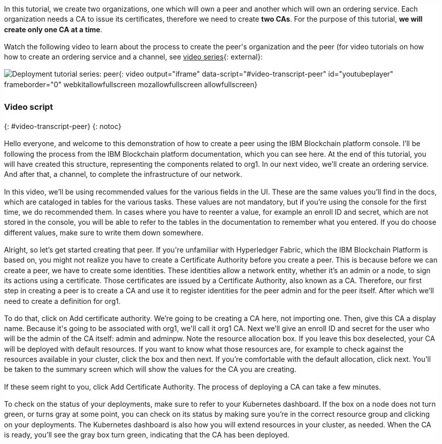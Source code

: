 In this tutorial, we create two organizations, one which will own a peer and another which will own an ordering service. Each organization needs a CA to issue its certificates, therefore we need to create **two CAs**. For the purpose of this tutorial, **we will create only one CA at a time**.

Watch the following video to learn about the process to create the peer's organization and the peer (for video tutorials on how how to create an ordering service and a channel, see [video series](https://developer.ibm.com/series/ibm-blockchain-platform-console-video-series/){: external}:

![Deployment tutorial series: peer](https://www.youtube.com/embed/PAC0PPPFxLE){: video output="iframe" data-script="#video-transcript-peer" id="youtubeplayer" frameborder="0" webkitallowfullscreen mozallowfullscreen allowfullscreen}

### Video script
{: #video-transcript-peer}
{: notoc}

Hello everyone, and welcome to this demonstration of how to create a peer using the IBM Blockchain platform console. I’ll be following the process from the IBM Blockchain platform documentation, which you can see here. At the end of this tutorial, you will have created this structure, representing the components related to org1. In our next video, we’ll create an ordering service. And after that, a channel, to complete the infrastructure of our network.

In this video, we’ll be using recommended values for the various fields in the UI. These are the same values you’ll find in the docs, which are cataloged in tables for the various tasks. These values are not mandatory, but if you’re using the console for the first time, we do recommended them. In cases where you have to reenter a value, for example an enroll ID and secret, which are not stored in the console, you will be able to refer to the tables in the documentation to remember what you entered. If you do choose different values, make sure to write them down somewhere.

Alright, so let’s get started creating that peer. If you're unfamiliar with Hyperledger Fabric, which the IBM Blockchain Platform is based on, you might not realize you have to create a Certificate Authority before you create a peer. This is because before we can create a peer, we have to create some identities. These identities allow a network entity, whether it’s an admin or a node, to sign its actions using a certificate. Those certificates are issued by a Certificate Authority, also known as a CA. Therefore, our first step in creating a peer is to create a CA and use it to register identities for the peer admin and for the peer itself. After which we’ll need to create a definition for org1.

To do that, click on Add certificate authority. We’re going to be creating a CA here, not importing one. Then, give this CA a display name. Because it's going to be associated with org1, we'll call it org1 CA. Next we’ll give an enroll ID and secret for the user who will be the admin of the CA itself: admin and adminpw. Note the resource allocation box. If you leave this box deselected, your CA will be deployed with default resources. If you want to know what those resources are, for example to check against the resources available in your cluster, click the box and then next. If you’re comfortable with the default allocation, click next. You’ll be taken to the summary screen which will show the values for the CA you are creating.

If these seem right to you, click Add Certificate Authority. The process of deploying a CA can take a few minutes.

To check on the status of your deployments, make sure to refer to your Kubernetes dashboard. If the box on a node does not turn green, or turns gray at some point, you can check on its status by making sure you’re in the correct resource group and clicking on your deployments. The Kubernetes dashboard is also how you will extend resources in your cluster, as needed. When the CA is ready, you’ll see the gray box turn green, indicating that the CA has been deployed.
